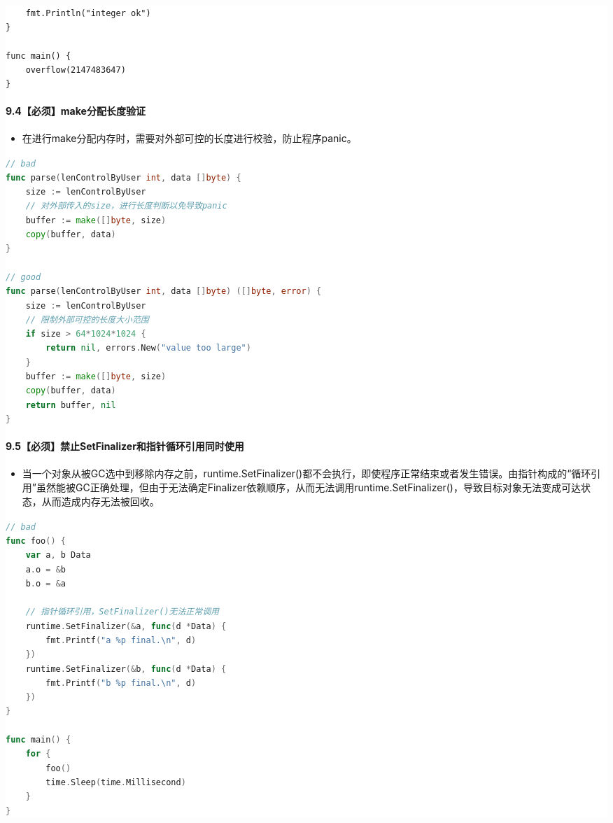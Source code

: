 ```
	fmt.Println("integer ok")
}

func main() {
	overflow(2147483647)
}
```



#### 9.4【必须】make分配长度验证

- 在进行make分配内存时，需要对外部可控的长度进行校验，防止程序panic。

```go
// bad
func parse(lenControlByUser int, data []byte) {
	size := lenControlByUser
	// 对外部传入的size，进行长度判断以免导致panic
	buffer := make([]byte, size)
	copy(buffer, data)
}

// good
func parse(lenControlByUser int, data []byte) ([]byte, error) {
	size := lenControlByUser
	// 限制外部可控的长度大小范围
	if size > 64*1024*1024 {
		return nil, errors.New("value too large")
	}
	buffer := make([]byte, size)
	copy(buffer, data)
	return buffer, nil
}
```



#### 9.5【必须】禁止SetFinalizer和指针循环引用同时使用

- 当一个对象从被GC选中到移除内存之前，runtime.SetFinalizer()都不会执行，即使程序正常结束或者发生错误。由指针构成的“循环引用”虽然能被GC正确处理，但由于无法确定Finalizer依赖顺序，从而无法调用runtime.SetFinalizer()，导致目标对象无法变成可达状态，从而造成内存无法被回收。

```go
// bad
func foo() {
	var a, b Data
	a.o = &b
	b.o = &a

	// 指针循环引用，SetFinalizer()无法正常调用
	runtime.SetFinalizer(&a, func(d *Data) {
		fmt.Printf("a %p final.\n", d)
	})
	runtime.SetFinalizer(&b, func(d *Data) {
		fmt.Printf("b %p final.\n", d)
	})
}

func main() {
	for {
		foo()
		time.Sleep(time.Millisecond)
	}
}
```
